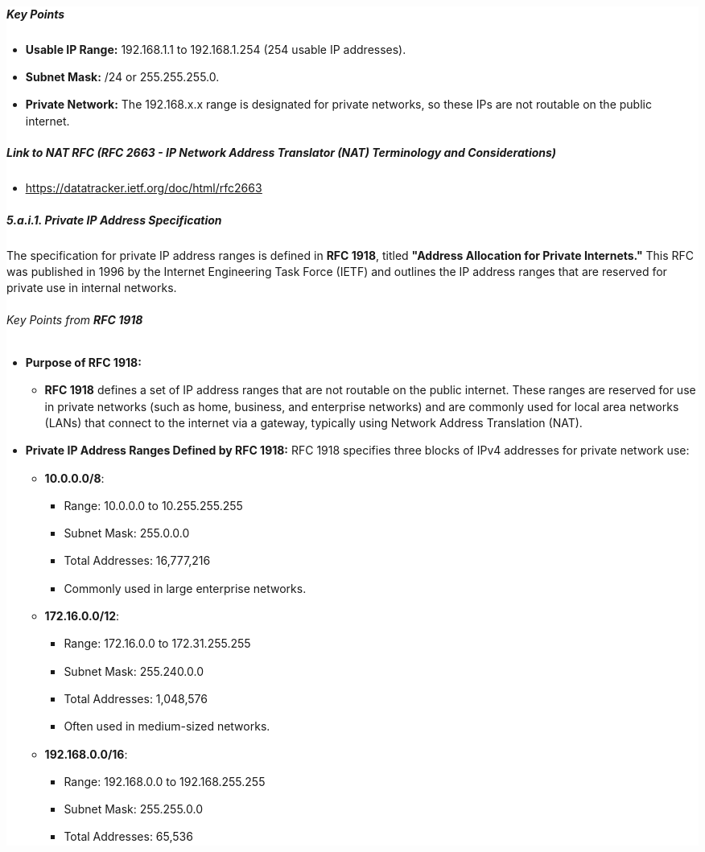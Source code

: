 
##### Key Points

-   **Usable IP Range:** 192.168.1.1 to 192.168.1.254 (254 usable IP addresses).
    
-   **Subnet Mask:** /24 or 255.255.255.0.
    
-   **Private Network:** The 192.168.x.x range is designated for private networks, so these IPs are not routable on the public internet.
    

##### Link to NAT RFC (RFC 2663 - IP Network Address Translator (NAT) Terminology and Considerations)

-   [<u><span>https://datatracker.ietf.org/doc/html/rfc2663</span></u>](https://datatracker.ietf.org/doc/html/rfc2663)
    

##### 5.a.i.1. Private IP Address Specification

The specification for private IP address ranges is defined in **RFC 1918**, titled **"Address Allocation for Private Internets."** This RFC was published in 1996 by the Internet Engineering Task Force (IETF) and outlines the IP address ranges that are reserved for private use in internal networks.

###### Key Points from **RFC 1918**

-   **Purpose of RFC 1918:**
    
    -   **RFC 1918** defines a set of IP address ranges that are not routable on the public internet. These ranges are reserved for use in private networks (such as home, business, and enterprise networks) and are commonly used for local area networks (LANs) that connect to the internet via a gateway, typically using Network Address Translation (NAT).
    
-   **Private IP Address Ranges Defined by RFC 1918:** RFC 1918 specifies three blocks of IPv4 addresses for private network use:
    
    -   **10.0.0.0/8**:
        
        -   Range: 10.0.0.0 to 10.255.255.255
            
        -   Subnet Mask: 255.0.0.0
            
        -   Total Addresses: 16,777,216
            
        -   Commonly used in large enterprise networks.
        
    -   **172.16.0.0/12**:
        
        -   Range: 172.16.0.0 to 172.31.255.255
            
        -   Subnet Mask: 255.240.0.0
            
        -   Total Addresses: 1,048,576
            
        -   Often used in medium-sized networks.
        
    -   **192.168.0.0/16**:
        
        -   Range: 192.168.0.0 to 192.168.255.255
            
        -   Subnet Mask: 255.255.0.0
            
        -   Total Addresses: 65,536
            
